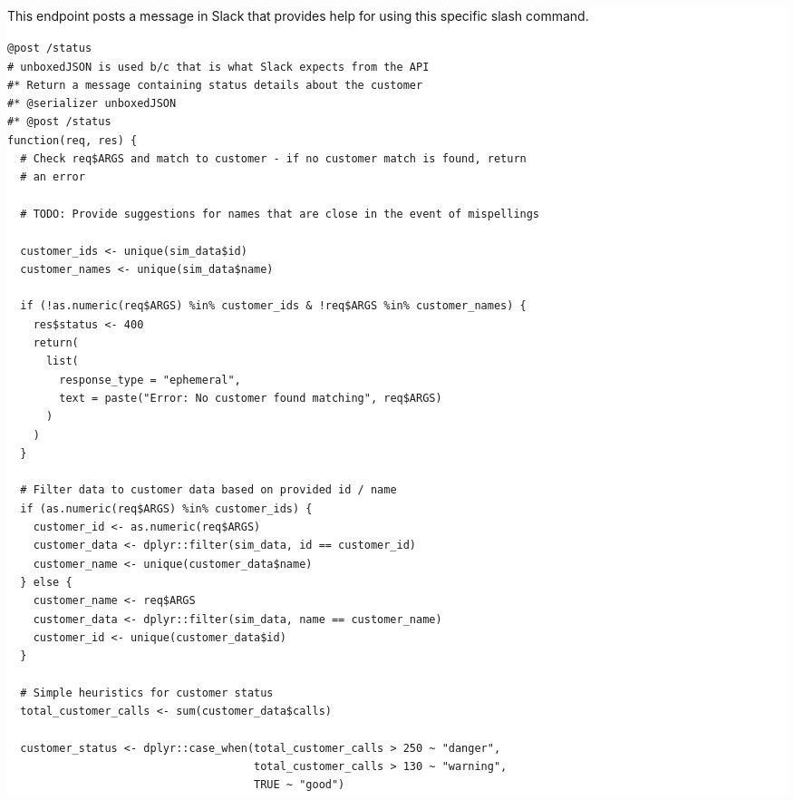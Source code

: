 This endpoint posts a message in Slack that provides help for using this specific slash command.

    @post /status
    # unboxedJSON is used b/c that is what Slack expects from the API
    #* Return a message containing status details about the customer
    #* @serializer unboxedJSON
    #* @post /status
    function(req, res) {
      # Check req$ARGS and match to customer - if no customer match is found, return
      # an error

      # TODO: Provide suggestions for names that are close in the event of mispellings

      customer_ids <- unique(sim_data$id)
      customer_names <- unique(sim_data$name)

      if (!as.numeric(req$ARGS) %in% customer_ids & !req$ARGS %in% customer_names) {
        res$status <- 400
        return(
          list(
            response_type = "ephemeral",
            text = paste("Error: No customer found matching", req$ARGS)
          )
        )
      }

      # Filter data to customer data based on provided id / name
      if (as.numeric(req$ARGS) %in% customer_ids) {
        customer_id <- as.numeric(req$ARGS)
        customer_data <- dplyr::filter(sim_data, id == customer_id)
        customer_name <- unique(customer_data$name)
      } else {
        customer_name <- req$ARGS
        customer_data <- dplyr::filter(sim_data, name == customer_name)
        customer_id <- unique(customer_data$id)
      }

      # Simple heuristics for customer status
      total_customer_calls <- sum(customer_data$calls)

      customer_status <- dplyr::case_when(total_customer_calls > 250 ~ "danger",
                                          total_customer_calls > 130 ~ "warning",
                                          TRUE ~ "good")
